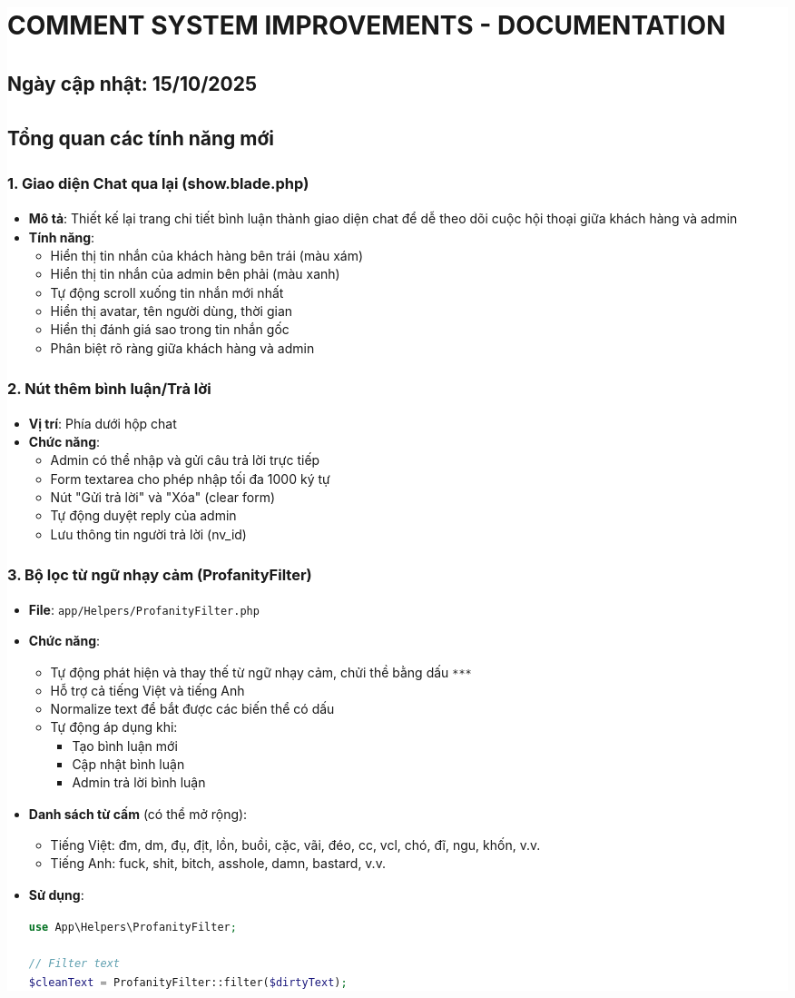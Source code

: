 # COMMENT SYSTEM IMPROVEMENTS - DOCUMENTATION

## Ngày cập nhật: 15/10/2025

## Tổng quan các tính năng mới

### 1. Giao diện Chat qua lại (show.blade.php)

- **Mô tả**: Thiết kế lại trang chi tiết bình luận thành giao diện chat để dễ theo dõi cuộc hội thoại giữa khách hàng và admin
- **Tính năng**:
    - Hiển thị tin nhắn của khách hàng bên trái (màu xám)
    - Hiển thị tin nhắn của admin bên phải (màu xanh)
    - Tự động scroll xuống tin nhắn mới nhất
    - Hiển thị avatar, tên người dùng, thời gian
    - Hiển thị đánh giá sao trong tin nhắn gốc
    - Phân biệt rõ ràng giữa khách hàng và admin

### 2. Nút thêm bình luận/Trả lời

- **Vị trí**: Phía dưới hộp chat
- **Chức năng**:
    - Admin có thể nhập và gửi câu trả lời trực tiếp
    - Form textarea cho phép nhập tối đa 1000 ký tự
    - Nút "Gửi trả lời" và "Xóa" (clear form)
    - Tự động duyệt reply của admin
    - Lưu thông tin người trả lời (nv_id)

### 3. Bộ lọc từ ngữ nhạy cảm (ProfanityFilter)

- **File**: `app/Helpers/ProfanityFilter.php`
- **Chức năng**:
    - Tự động phát hiện và thay thế từ ngữ nhạy cảm, chửi thề bằng dấu `***`
    - Hỗ trợ cả tiếng Việt và tiếng Anh
    - Normalize text để bắt được các biến thể có dấu
    - Tự động áp dụng khi:
        - Tạo bình luận mới
        - Cập nhật bình luận
        - Admin trả lời bình luận

- **Danh sách từ cấm** (có thể mở rộng):
    - Tiếng Việt: đm, dm, đụ, địt, lồn, buồi, cặc, vãi, đéo, cc, vcl, chó, đĩ, ngu, khốn, v.v.
    - Tiếng Anh: fuck, shit, bitch, asshole, damn, bastard, v.v.

- **Sử dụng**:

    ```php
    use App\Helpers\ProfanityFilter;

    // Filter text
    $cleanText = ProfanityFilter::filter($dirtyText);
